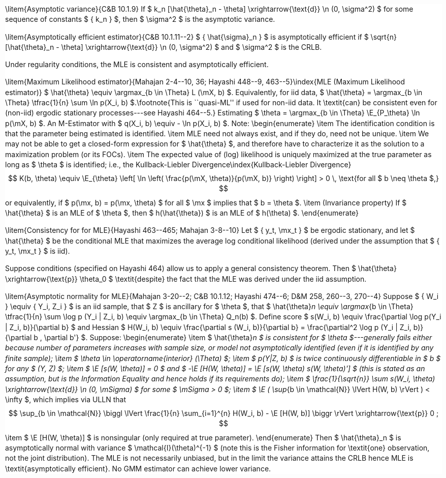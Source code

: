 \litem{Asymptotic variance}{C\&B 10.1.9} If $ k_n [\hat{\theta}_n - \theta] \xrightarrow{\text{d}} \n (0, \sigma^2)  $ for some sequence of constants $ \{ k_n \} $, then $ \sigma^2 $ is the asymptotic variance.

\litem{Asymptotically efficient estimator}{C\&B 10.1.11--2} $ \{ \hat{\sigma}_n \} $ is asymptotically efficient if $ \sqrt{n} [\hat{\theta}_n - \theta] \xrightarrow{\text{d}} \n (0, \sigma^2) $ and  $ \sigma^2 $ is the CRLB.

Under regularity conditions, the MLE is consistent and asymptotically efficient.

\litem{Maximum Likelihood estimator}{Mahajan 2-4--10, 36; Hayashi 448--9, 463--5}\index{MLE (Maximum Likelihood estimator)} $ \hat{\theta} \equiv \argmax_{b \in \Theta} L (\mX, b) $. Equivalently, for iid data, $ \hat{\theta} = \argmax_{b \in \Theta} \tfrac{1}{n} \sum \ln p(X_i, b) $.\footnote{This is ``quasi-ML'' if used for non-iid data. It \textit{can} be consistent even for (non-iid) ergodic stationary processes---see Hayashi 464--5.} Estimating $ \theta = \argmax_{b \in \Theta} \E_{P_\theta} \ln p(\mX, b) $. An M-Estimator with $ q(X_i, b) \equiv - \ln p(X_i, b) $. Note:
\begin{enumerate}
\item The identification condition is that the parameter being estimated is identified.
\item MLE need not always exist, and if they do, need not be unique.
\item We may not be able to get a closed-form expression for $ \hat{\theta} $, and therefore have to characterize it as the solution to a maximization problem (or its FOCs).
\item The expected value of (log) likelihood is uniquely maximized at the true parameter as long as $ \theta $ is identified; i.e., the Kullback-Liebler Divergence\index{Kullback-Liebler Divergence}
$$ K(b, \theta) \equiv \E_{\theta} \left[ \ln \left( \frac{p(\mX, \theta)}{p(\mX, b)} \right) \right] > 0 \, \text{for all $ b \neq \theta $,} $$
or equivalently, if $ p(\mx, b) = p(\mx, \theta) $ for all $ \mx $ implies that $ b = \theta $.
\item (Invariance property) If $ \hat{\theta} $ is an MLE of $ \theta $, then $ h(\hat{\theta}) $ is an MLE of $ h(\theta) $.
\end{enumerate}

\litem{Consistency for for MLE}{Hayashi 463--465; Mahajan 3-8--10} Let $ \{ y_t, \mx_t \} $ be ergodic stationary, and let $ \hat{\theta} $ be the conditional MLE that maximizes the average log conditional likelihood (derived under the assumption that $ \{ y_t, \mx_t \} $ is iid).

Suppose conditions (specified on Hayashi 464) allow us to apply a general consistency theorem. Then $ \hat{\theta} \xrightarrow{\text{p}} \theta_0 $ \textit{despite} the fact that the MLE was derived under the iid assumption.

\litem{Asymptotic normality for MLE}{Mahajan 3-20--2; C\&B 10.1.12; Hayashi 474--6; D\&M 258, 260--3, 270--4} Suppose $ \{ W_i \} \equiv \{ Y_i, Z_i \} $ is an iid sample, that $ Z $ is ancillary for $ \theta $, that $ \hat{\theta}_n \equiv \argmax_{b \in \Theta} \tfrac{1}{n} \sum \log p (Y_i | Z_i, b) \equiv \argmax_{b \in \Theta} Q_n(b) $. Define score $ s(W_i, b) \equiv \frac{\partial \log p(Y_i | Z_i, b)}{\partial b} $ and Hessian $ H(W_i, b) \equiv \frac{\partial s (W_i, b)}{\partial b} = \frac{\partial^2 \log p (Y_i | Z_i, b)}{\partial b \, \partial b'} $. Suppose:
\begin{enumerate}
\item $ \hat{\theta}_n $ is consistent for $ \theta $---generally fails either because number of parameters increases with sample size, or model not asymptotically identified (even if it is identified by any finite sample);
\item $ \theta \in \operatorname{interior} (\Theta) $;
\item $ p(Y|Z, b) $ is twice continuously differentiable in $ b $ for any $ (Y, Z) $;
\item $ \E [s(W, \theta)] = 0 $ and $ -\E [H(W, \theta)] = \E [s(W, \theta) s(W, \theta)'] $ (this is stated as an assumption, but is the Information Equality and hence holds if its requirements do);
\item $ \frac{1}{\sqrt{n}} \sum s(W_i, \theta) \xrightarrow{\text{d}} \n (0, \mSigma) $ for some $ \mSigma > 0 $;
\item $ \E ( \sup_{b \in \mathcal{N}} \lVert H(W, b) \rVert ) < \infty $, which implies via ULLN that
$$ \sup_{b \in \mathcal{N}} \biggl \lVert \frac{1}{n} \sum_{i=1}^{n} H(W_i, b) - \E [H(W, b)] \biggr \rVert \xrightarrow{\text{p}} 0 ; $$
\item $ \E [H(W, \theta)] $ is nonsingular (only required at true parameter).
\end{enumerate}
Then $ \hat{\theta}_n $ is asymptotically normal with variance $ \mathcal{I}(\theta)^{-1} $ (note this is the Fisher information for \textit{one} observation, not the joint distribution). The MLE is not necessarily unbiased, but in the limit the variance attains the CRLB hence MLE is \textit{asymptotically efficient}. No GMM estimator can achieve lower variance.
